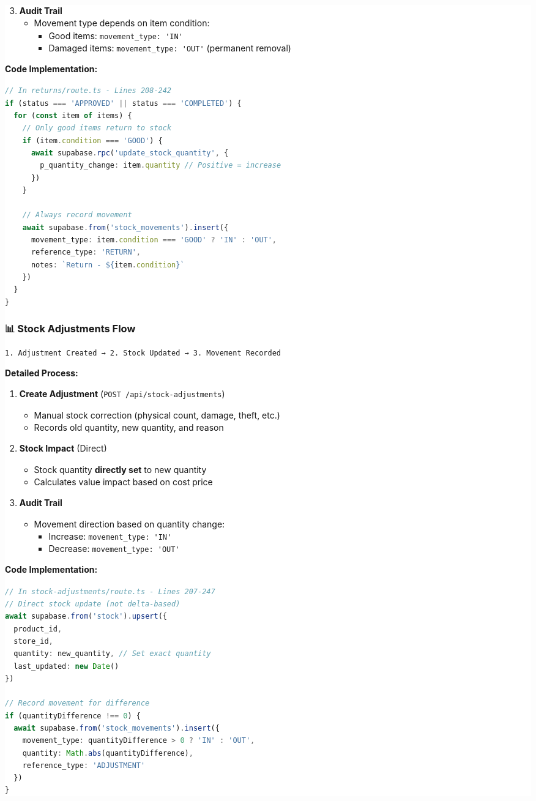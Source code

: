 3. **Audit Trail**
   - Movement type depends on item condition:
     - Good items: `movement_type: 'IN'`
     - Damaged items: `movement_type: 'OUT'` (permanent removal)

**Code Implementation:**
```typescript
// In returns/route.ts - Lines 208-242
if (status === 'APPROVED' || status === 'COMPLETED') {
  for (const item of items) {
    // Only good items return to stock
    if (item.condition === 'GOOD') {
      await supabase.rpc('update_stock_quantity', {
        p_quantity_change: item.quantity // Positive = increase
      })
    }
    
    // Always record movement
    await supabase.from('stock_movements').insert({
      movement_type: item.condition === 'GOOD' ? 'IN' : 'OUT',
      reference_type: 'RETURN',
      notes: `Return - ${item.condition}`
    })
  }
}
```

### 📊 Stock Adjustments Flow
```
1. Adjustment Created → 2. Stock Updated → 3. Movement Recorded
```

**Detailed Process:**
1. **Create Adjustment** (`POST /api/stock-adjustments`)
   - Manual stock correction (physical count, damage, theft, etc.)
   - Records old quantity, new quantity, and reason

2. **Stock Impact** (Direct)
   - Stock quantity **directly set** to new quantity
   - Calculates value impact based on cost price

3. **Audit Trail**
   - Movement direction based on quantity change:
     - Increase: `movement_type: 'IN'`
     - Decrease: `movement_type: 'OUT'`

**Code Implementation:**
```typescript
// In stock-adjustments/route.ts - Lines 207-247
// Direct stock update (not delta-based)
await supabase.from('stock').upsert({
  product_id,
  store_id,
  quantity: new_quantity, // Set exact quantity
  last_updated: new Date()
})

// Record movement for difference
if (quantityDifference !== 0) {
  await supabase.from('stock_movements').insert({
    movement_type: quantityDifference > 0 ? 'IN' : 'OUT',
    quantity: Math.abs(quantityDifference),
    reference_type: 'ADJUSTMENT'
  })
}
```
